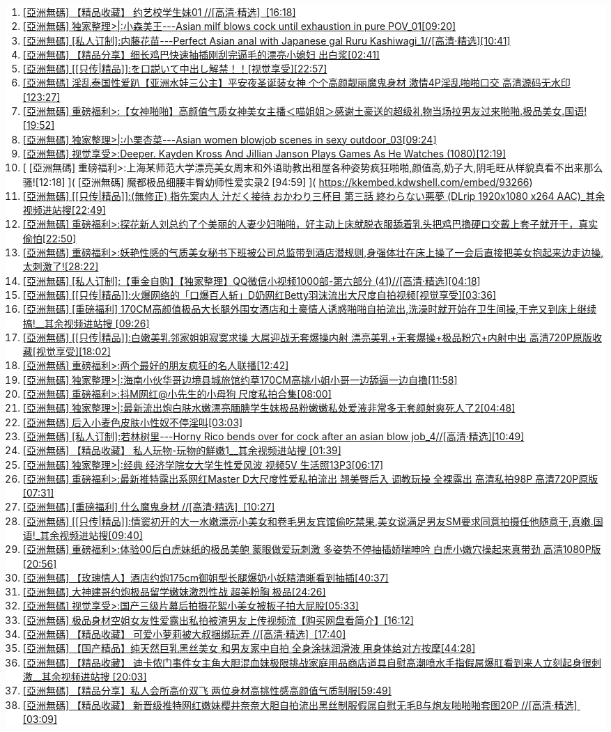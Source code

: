 1. [ [亞洲無碼] 【精品收藏】 约艺校学生妹01 //[高清·精选]&nbsp; [16:18] ]( https://ssp38.cc/bbsembed/2132270504217036cbd6d59dcb0a0440c49ac?id=5439)
1. [ [亞洲無碼] 独家整理&gt;|:小森美王---Asian milf blows cock until exhaustion in pure POV_01[09:20] ]( https://ppx244.com/embed/20991)
1. [ [亞洲無碼] [私人订制]:内藤花苗---Perfect Asian anal with Japanese gal Ruru Kashiwagi_1//[高清·精选][10:41] ]( https://yuese128.com/embed/11185)
1. [ [亞洲無碼] 【精品分享】细长鸡巴快速抽插刚刮完逼毛的漂亮小媳妇 出白浆[02:41] ]( https://www.888dav.com/vod/191704/)
1. [ [亞洲無碼] [[只传|精品]]:を口説いて中出し解禁！！[视觉享受][22:57] ]( https://yaoshe156.com/embed/65855)
1. [ [亞洲無碼] 淫乱泰国性爱趴【亚洲水娃三公主】平安夜圣诞装女神 个个高颜靓丽魔鬼身材 激情4P淫乱啪啪口交 高清源码无水印[123:27] ]( https://kkembed.kdwshell.com/embed/93263)
1. [ [亞洲無碼] 重磅福利&gt;:【女神啪啪】高颜值气质女神美女主播＜喵姐姐＞感谢土豪送的超级礼物当场拉男友过来啪啪.极品美女.国语![19:52] ]( https://hctv28.xyz/embed/5516)
1. [ [亞洲無碼] 独家整理&gt;|:小栗杏菜---Asian women blowjob scenes in sexy outdoor_03[09:24] ]( https://ppx244.com/embed/20627)
1. [ [亞洲無碼] 视觉享受&gt;:Deeper. Kayden Kross And Jillian Janson Plays Games As He Watches (1080)[12:19] ]( https://xxhu94.com/embed/7821)
1. [ [亞洲無碼] 重磅福利&gt;:上海某师范大学漂亮美女周末和外语助教出租屋各种姿势疯狂啪啪,颜值高,奶子大,阴毛旺从样貌真看不出来那么骚![12:18] ]( [亞洲無碼] 魔都极品细腰丰臀幼师性爱实录2 [94:59] ]( https://kkembed.kdwshell.com/embed/93266)
1. [ [亞洲無碼] [[只传|精品]]:(無修正) 指先案内人 汁だく接待 おかわり三杯目 第三話 終わらない悪夢 (DLrip 1920x1080 x264 AAC)_其余视频进站搜[22:49] ]( https://jjdong39.com/embed/12150)
1. [ [亞洲無碼] 重磅福利&gt;:探花新人刘总约了个美丽的人妻少妇啪啪，好主动上床就脱衣服舔着乳头把鸡巴撸硬口交戴上套子就开干，真实偷怕[22:50] ]( https://xxhu94.com/embed/5537)
1. [ [亞洲無碼] 重磅福利&gt;:妖艳性感的气质美女秘书下班被公司总监带到酒店潜规则,身强体壮在床上操了一会后直接把美女抱起来边走边操,太刺激了![28:22] ]( https://hctv28.xyz/embed/10948)
1. [ [亞洲無碼] [私人订制]:【重金自购】【独家整理】QQ微信小视频1000部-第六部分 (41)//[高清·精选][04:18] ]( https://yuese128.com/embed/20683)
1. [ [亞洲無碼] [[只传|精品]]:火爆网络的「口爆百人斩」D奶网红Betty羽沫流出大尺度自拍视频[视觉享受][03:36] ]( https://yaoshe156.com/embed/37634)
1. [ [亞洲無碼] [重磅福利] 170CM高颜值极品大长腿外围女酒店和土豪情人诱惑啪啪自拍流出,洗澡时就开始在卫生间操,干完又到床上继续搞!__其余视频进站搜 [09:26] ]( https://ssp38.cc/bbsembed/2132283152e119b1a16a8e79c8f19e4cf523d?id=552)
1. [ [亞洲無碼] [[只传|精品]]:白嫩美乳邻家姐姐寂寞求操 大屌迎战无套爆操内射 漂亮美乳+无套爆操+极品粉穴+内射中出 高清720P原版收藏[视觉享受][18:02] ]( https://jjdong39.com/embed/11308)
1. [ [亞洲無碼] 重磅福利&gt;:两个最好的朋友疯狂的名人联播[12:42] ]( https://xxhu94.com/embed/9436)
1. [ [亞洲無碼] 独家整理&gt;|:海南小伙华哥边境县城旅馆约草170CM高挑小姐小哥一边舔逼一边自撸[11:58] ]( https://ppx244.com/embed/24424)
1. [ [亞洲無碼] 重磅福利&gt;:抖M网红@小先生的小母狗 尺度私拍合集[08:00] ]( https://hctv28.xyz/embed/14583)
1. [ [亞洲無碼] 独家整理&gt;|:最新流出炮白肤水嫩漂亮腼腆学生妹极品粉嫩嫩私处爱液非常多无套颜射爽死人了2[04:48] ]( https://ppx244.com/embed/38682)
1. [ [亞洲無碼] 后入小麦色皮肤小性奴不停淫叫[03:03] ]( http://91.9p9.xyz/ev.php?VID=41a63jivIEZrqUAXI73yoTdxLUlkDteMpkQKxiENUn44Dst8DidDVLAcyA)
1. [ [亞洲無碼] [私人订制]:若林树里---Horny Rico bends over for cock after an asian blow job_4//[高清·精选][10:49] ]( https://yuese128.com/embed/11796)
1. [ [亞洲無碼] 【精品收藏】 私人玩物-玩物的鮮嫩1__其余视频进站搜 [01:39] ]( https://ssp38.cc/bbsembed/21322d06eb516d0445884bb554edf0c11242e?id=5202)
1. [ [亞洲無碼] 独家整理&gt;|:经典 经济学院女大学生性爱风波 视频5V 生活照13P3[06:17] ]( https://ppx244.com/embed/2627)
1. [ [亞洲無碼] 重磅福利&gt;:最新推特露出系网红Master D大尺度性爱私拍流出 翘美臀后入 调教玩操 全裸露出 高清私拍98P 高清720P原版[07:31] ]( https://xxhu94.com/embed/6484)
1. [ [亞洲無碼] [重磅福利] 什么魔鬼身材 //[高清·精选]&nbsp; [10:27] ]( https://ssp38.cc/bbsembed/213224789a1816c6ea12889abd7311c527cf0?id=1609)
1. [ [亞洲無碼] [[只传|精品]]:情窦初开的大一水嫩漂亮小美女和卷毛男友宾馆偷吃禁果,美女说满足男友SM要求同意拍摄任他随意干,真嫩.国语!_其余视频进站搜[09:40] ]( https://yaoshe156.com/embed/47036)
1. [ [亞洲無碼] 重磅福利&gt;:体验00后白虎妹纸的极品美鲍 蒙眼做爱玩刺激 多姿势不停抽插娇喘呻吟 白虎小嫩穴操起来真带劲 高清1080P版[20:56] ]( https://hctv28.xyz/embed/6843)
1. [ [亞洲無碼] 【玫瑰情人】酒店约炮175cm御姐型长腿爆奶小妖精清晰看到抽插[40:37] ]( https://kkembed.kdwshell.com/embed/93262)
1. [ [亞洲無碼] 大神建哥约炮极品留学嫩妹激烈性战 超美粉胸 极品[24:26] ]( https://kkembed.kdwshell.com/embed/93278)
1. [ [亞洲無碼] 视觉享受&gt;:国产三级片幕后拍摄花絮小美女被板子拍大屁股[05:33] ]( https://xxhu94.com/embed/17009)
1. [ [亞洲無碼] 极品身材空姐女友性爱露出私拍被渣男友上传视频流【购买网盘看简介】[16:12] ]( https://kkembed.kdwshell.com/embed/93277)
1. [ [亞洲無碼] 【精品收藏】 可爱小萝莉被大叔捆绑玩弄 //[高清·精选]&nbsp; [17:40] ]( https://ssp38.cc/bbsembed/2132280b2783e7ec15ac1dedbdc2bd5f7560c?id=1882)
1. [ [亞洲無碼] 【国产精品】纯天然巨乳黑丝美女 和男友家中自拍 全身涂抹润滑液 用身体给对方按摩[44:28] ]( https://www.888dav.com/vod/191701/)
1. [ [亞洲無碼] 【精品收藏】 迪卡侬门事件女主角大胆混血妹极限挑战家庭用品商店道具自慰高潮喷水手指假屌爆肛看到来人立刻起身很刺激__其余视频进站搜 [20:03] ]( https://ssp38.cc/bbsembed/21322e857b7c51e24fdcac2081e03b41d3054?id=6200)
1. [ [亞洲無碼] 【精品分享】私人会所高价双飞 两位身材高挑性感高颜值气质制服[59:49] ]( https://www.888dav.com/vod/191700/)
1. [ [亞洲無碼] 【精品收藏】 新晋级推特网红嫩妹樱井奈奈大胆自拍流出黑丝制服假屌自慰无毛B与炮友啪啪啪套图20P //[高清·精选]&nbsp; [03:09] ]( https://ssp38.cc/bbsembed/213226868350d3ee42bca2021b6fc7625eaa8?id=3454)